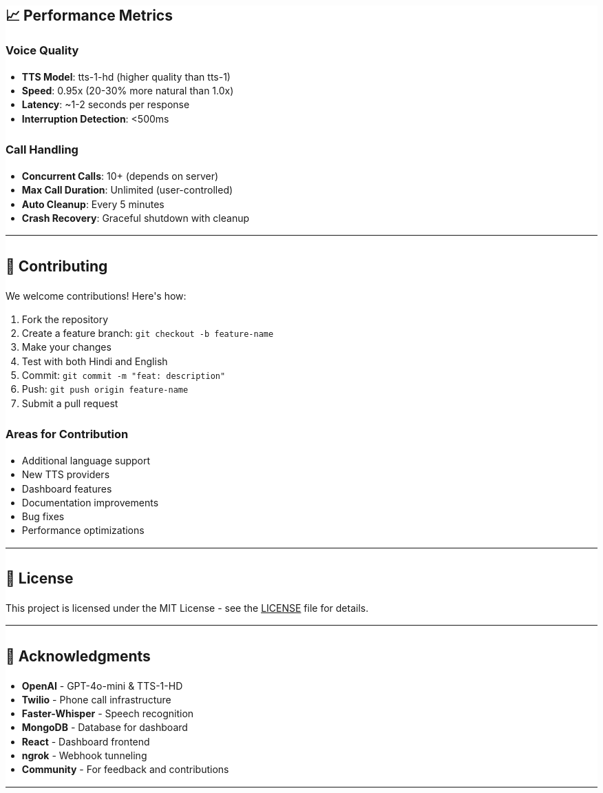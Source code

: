 
## 📈 Performance Metrics

### **Voice Quality**
- **TTS Model**: tts-1-hd (higher quality than tts-1)
- **Speed**: 0.95x (20-30% more natural than 1.0x)
- **Latency**: ~1-2 seconds per response
- **Interruption Detection**: <500ms

### **Call Handling**
- **Concurrent Calls**: 10+ (depends on server)
- **Max Call Duration**: Unlimited (user-controlled)
- **Auto Cleanup**: Every 5 minutes
- **Crash Recovery**: Graceful shutdown with cleanup

---

## 🤝 Contributing

We welcome contributions! Here's how:

1. Fork the repository
2. Create a feature branch: `git checkout -b feature-name`
3. Make your changes
4. Test with both Hindi and English
5. Commit: `git commit -m "feat: description"`
6. Push: `git push origin feature-name`
7. Submit a pull request

### **Areas for Contribution**
- Additional language support
- New TTS providers
- Dashboard features
- Documentation improvements
- Bug fixes
- Performance optimizations

---

## 📄 License

This project is licensed under the MIT License - see the [LICENSE](LICENSE) file for details.

---

## 🙏 Acknowledgments

- **OpenAI** - GPT-4o-mini & TTS-1-HD
- **Twilio** - Phone call infrastructure
- **Faster-Whisper** - Speech recognition
- **MongoDB** - Database for dashboard
- **React** - Dashboard frontend
- **ngrok** - Webhook tunneling
- **Community** - For feedback and contributions

---